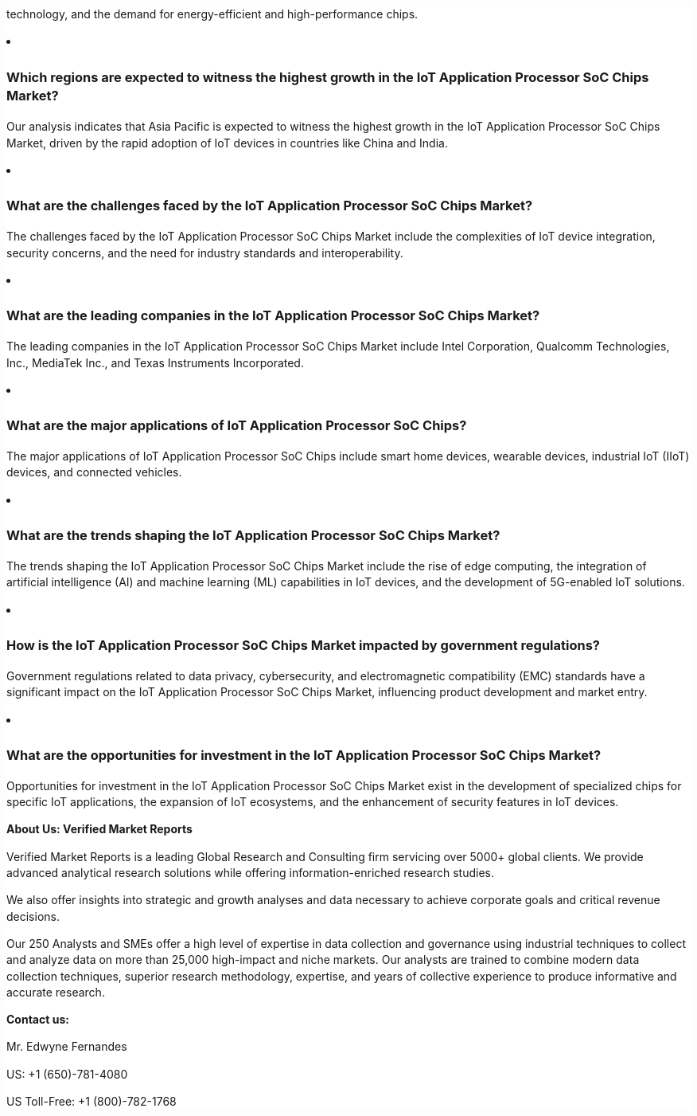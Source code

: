 technology, and the demand for energy-efficient and high-performance chips.</p> </li> <li> <h3>Which regions are expected to witness the highest growth in the IoT Application Processor SoC Chips Market?</h3> <p>Our analysis indicates that Asia Pacific is expected to witness the highest growth in the IoT Application Processor SoC Chips Market, driven by the rapid adoption of IoT devices in countries like China and India.</p> </li> <li> <h3>What are the challenges faced by the IoT Application Processor SoC Chips Market?</h3> <p>The challenges faced by the IoT Application Processor SoC Chips Market include the complexities of IoT device integration, security concerns, and the need for industry standards and interoperability.</p> </li> <li> <h3>What are the leading companies in the IoT Application Processor SoC Chips Market?</h3> <p>The leading companies in the IoT Application Processor SoC Chips Market include Intel Corporation, Qualcomm Technologies, Inc., MediaTek Inc., and Texas Instruments Incorporated.</p> </li> <li> <h3>What are the major applications of IoT Application Processor SoC Chips?</h3> <p>The major applications of IoT Application Processor SoC Chips include smart home devices, wearable devices, industrial IoT (IIoT) devices, and connected vehicles.</p> </li> <li> <h3>What are the trends shaping the IoT Application Processor SoC Chips Market?</h3> <p>The trends shaping the IoT Application Processor SoC Chips Market include the rise of edge computing, the integration of artificial intelligence (AI) and machine learning (ML) capabilities in IoT devices, and the development of 5G-enabled IoT solutions.</p> </li> <li> <h3>How is the IoT Application Processor SoC Chips Market impacted by government regulations?</h3> <p>Government regulations related to data privacy, cybersecurity, and electromagnetic compatibility (EMC) standards have a significant impact on the IoT Application Processor SoC Chips Market, influencing product development and market entry.</p> </li> <li> <h3>What are the opportunities for investment in the IoT Application Processor SoC Chips Market?</h3> <p>Opportunities for investment in the IoT Application Processor SoC Chips Market exist in the development of specialized chips for specific IoT applications, the expansion of IoT ecosystems, and the enhancement of security features in IoT devices.</p> </li> </ol></body></html></h3><p id="" class=""><strong>About Us: Verified Market Reports</strong></p><p id="" class="">Verified Market Reports is a leading Global Research and Consulting firm servicing over 5000+ global clients. We provide advanced analytical research solutions while offering information-enriched research studies.</p><p id="" class="">We also offer insights into strategic and growth analyses and data necessary to achieve corporate goals and critical revenue decisions.</p><p id="" class="">Our 250 Analysts and SMEs offer a high level of expertise in data collection and governance using industrial techniques to collect and analyze data on more than 25,000 high-impact and niche markets. Our analysts are trained to combine modern data collection techniques, superior research methodology, expertise, and years of collective experience to produce informative and accurate research.</p><p id="" class=""><strong>Contact us:</strong></p><p id="" class="">Mr. Edwyne Fernandes</p><p id="" class="">US: +1 (650)-781-4080</p><p id="" class="">US Toll-Free: +1 (800)-782-1768</p>
